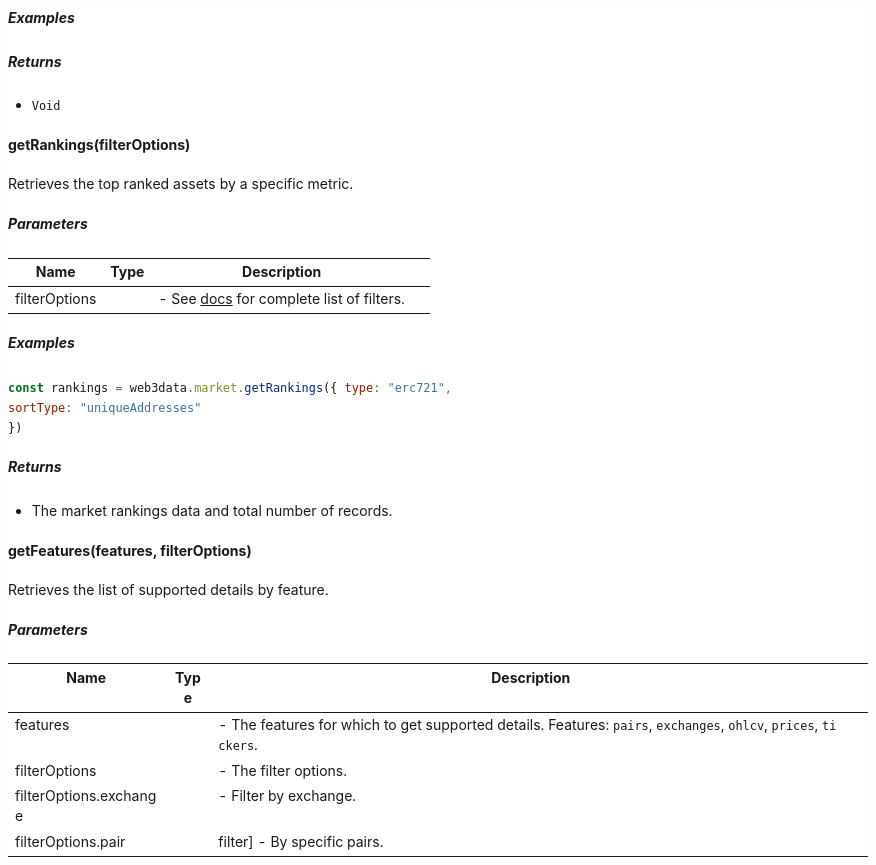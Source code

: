 


##### Examples

```javascript

```


##### Returns


- `Void`



#### getRankings(filterOptions) 

Retrieves the top ranked assets by a specific metric.




##### Parameters

| Name | Type | Description |  |
| ---- | ---- | ----------- | -------- |
| filterOptions |  | - See [docs](https://docs.amberdata.io/reference#market-rankings) for complete list of filters. | &nbsp; |




##### Examples

```javascript
const rankings = web3data.market.getRankings({ type: "erc721",
sortType: "uniqueAddresses"
})
```


##### Returns


-  The market rankings data and total number of records.



#### getFeatures(features, filterOptions) 

Retrieves the list of supported details by feature.




##### Parameters

| Name | Type | Description |  |
| ---- | ---- | ----------- | -------- |
| features |  | - The features for which to get supported details. Features: `pairs`, `exchanges`, `ohlcv`, `prices`, `tickers`. | &nbsp; |
| filterOptions |  | - The filter options. | &nbsp; |
| filterOptions.exchange |  | - Filter by exchange. | &nbsp; |
| filterOptions.pair |  | filter] - By specific pairs. | &nbsp; |
